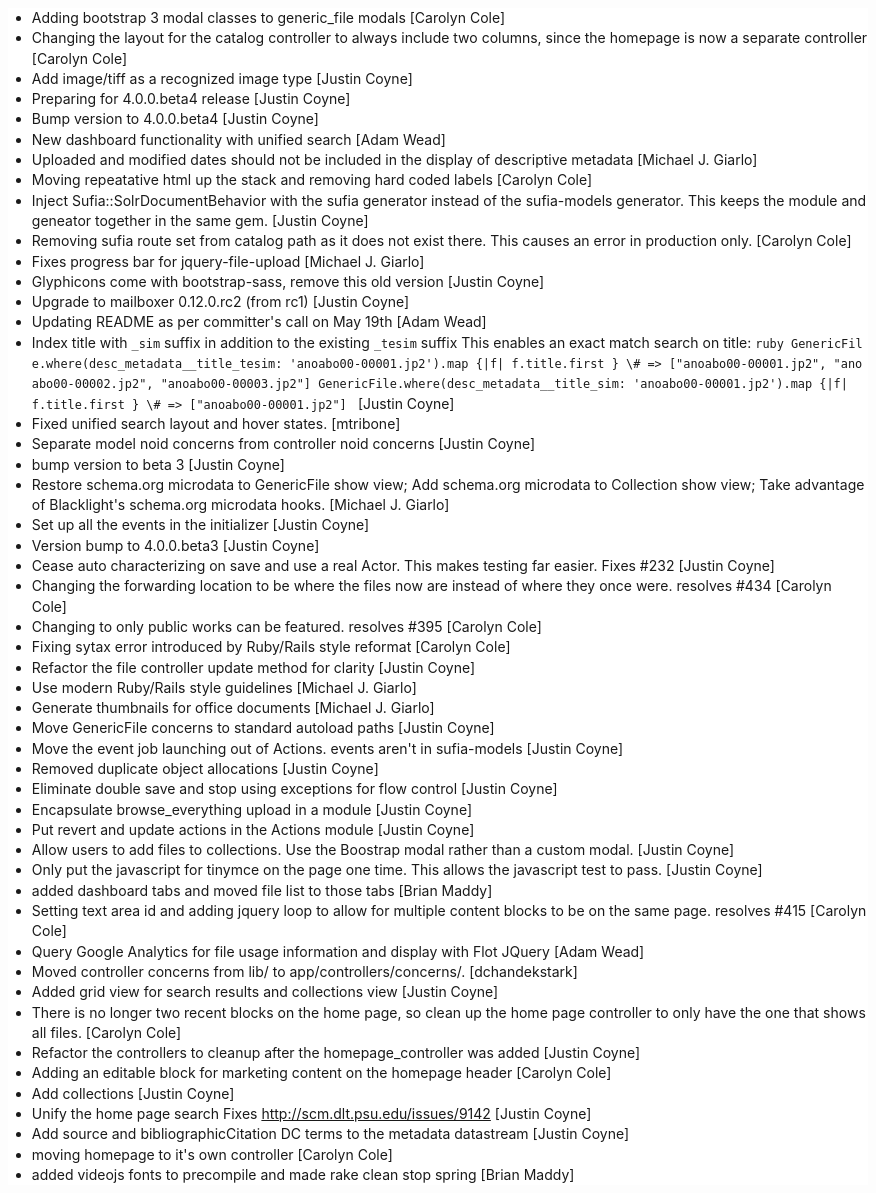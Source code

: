   * Adding bootstrap 3 modal classes to generic_file modals [Carolyn Cole] 
  * Changing the layout for the catalog controller to always include two columns, since the homepage is now a separate controller [Carolyn Cole] 
  * Add image/tiff as a recognized image type [Justin Coyne] 
  * Preparing for 4.0.0.beta4 release [Justin Coyne] 
  * Bump version to 4.0.0.beta4 [Justin Coyne] 
  * New dashboard functionality with unified search [Adam Wead] 
  * Uploaded and modified dates should not be included in the display of descriptive metadata [Michael J. Giarlo] 
  * Moving repeatative html up the stack and removing hard coded labels [Carolyn Cole] 
  * Inject Sufia::SolrDocumentBehavior with the sufia generator instead of the sufia-models generator. This keeps the module and geneator together in the same gem. [Justin Coyne] 
  * Removing sufia route set from catalog path as it does not exist there.  This causes an error in production only. [Carolyn Cole] 
  * Fixes progress bar for jquery-file-upload [Michael J. Giarlo] 
  * Glyphicons come with bootstrap-sass, remove this old version [Justin Coyne] 
  * Upgrade to mailboxer 0.12.0.rc2 (from rc1) [Justin Coyne] 
  * Updating README as per committer's call on May 19th [Adam Wead] 
  * Index title with `_sim` suffix in addition to the existing `_tesim` suffix This enables an exact match search on title: ```ruby GenericFile.where(desc_metadata__title_tesim: 'anoabo00-00001.jp2').map {|f| f.title.first } \# => ["anoabo00-00001.jp2", "anoabo00-00002.jp2", "anoabo00-00003.jp2"] GenericFile.where(desc_metadata__title_sim: 'anoabo00-00001.jp2').map {|f| f.title.first } \# => ["anoabo00-00001.jp2"] ``` [Justin Coyne] 
  * Fixed unified search layout and hover states. [mtribone] 
  * Separate model noid concerns from controller noid concerns [Justin Coyne] 
  * bump version to beta 3 [Justin Coyne] 
  * Restore schema.org microdata to GenericFile show view; Add schema.org microdata to Collection show view; Take advantage of Blacklight's schema.org microdata hooks. [Michael J. Giarlo] 
  * Set up all the events in the initializer [Justin Coyne] 
  * Version bump to 4.0.0.beta3 [Justin Coyne] 
  * Cease auto characterizing on save and use a real Actor. This makes testing far easier. Fixes #232 [Justin Coyne] 
  * Changing the forwarding location to be where the files now are instead of where they once were. resolves #434 [Carolyn Cole] 
  * Changing to only public works can be featured. resolves #395 [Carolyn Cole] 
  * Fixing sytax error introduced by Ruby/Rails style reformat [Carolyn Cole] 
  * Refactor the file controller update method for clarity [Justin Coyne] 
  * Use modern Ruby/Rails style guidelines [Michael J. Giarlo] 
  * Generate thumbnails for office documents [Michael J. Giarlo] 
  * Move GenericFile concerns to standard autoload paths [Justin Coyne] 
  * Move the event job launching out of Actions. events aren't in sufia-models [Justin Coyne] 
  * Removed duplicate object allocations [Justin Coyne] 
  * Eliminate double save and stop using exceptions for flow control [Justin Coyne] 
  * Encapsulate browse_everything upload in a module [Justin Coyne] 
  * Put revert and update actions in the Actions module [Justin Coyne] 
  * Allow users to add files to collections. Use the Boostrap modal rather than a custom modal. [Justin Coyne] 
  * Only put the javascript for tinymce on the page one time. This allows the javascript test to pass. [Justin Coyne] 
  * added dashboard tabs and moved file list to those tabs [Brian Maddy] 
  * Setting text area id and adding jquery loop to allow for multiple content blocks to be on the same page.  resolves #415 [Carolyn Cole] 
  * Query Google Analytics for file usage information and display with Flot JQuery [Adam Wead] 
  * Moved controller concerns from lib/ to app/controllers/concerns/. [dchandekstark] 
  * Added grid view for search results and collections view [Justin Coyne] 
  * There is no longer two recent blocks on the home page, so clean up the home page controller to only have the one that shows all files. [Carolyn Cole] 
  * Refactor the controllers to cleanup after the homepage_controller was added [Justin Coyne] 
  * Adding an editable block for marketing content on the homepage header [Carolyn Cole] 
  * Add collections [Justin Coyne] 
  * Unify the home page search Fixes http://scm.dlt.psu.edu/issues/9142 [Justin Coyne] 
  * Add source and bibliographicCitation DC terms to the metadata datastream [Justin Coyne] 
  * moving homepage to it's own controller [Carolyn Cole] 
  * added videojs fonts to precompile and made rake clean stop spring [Brian Maddy] 